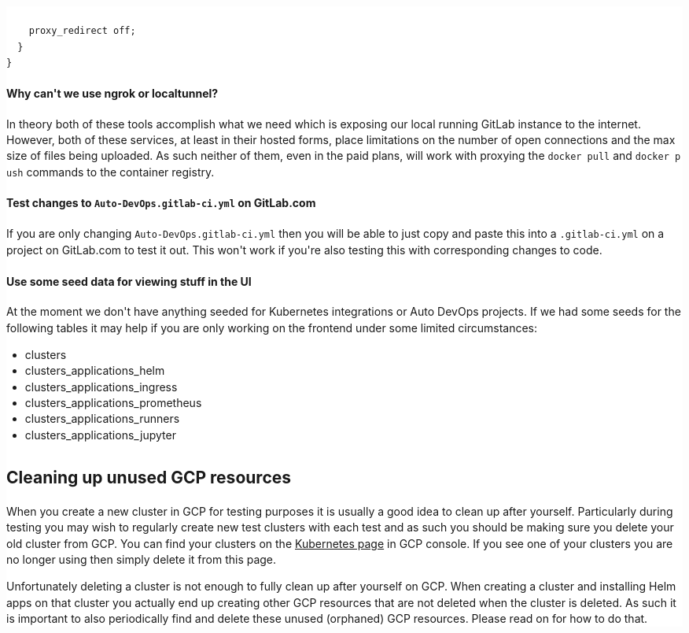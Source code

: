    ```nginx

       proxy_redirect off;
     }
   }
   ```

#### Why can't we use ngrok or localtunnel?

In theory both of these tools accomplish what we need which is exposing our
local running GitLab instance to the internet. However, both of these
services, at least in their hosted forms, place limitations on the number of
open connections and the max size of files being uploaded. As such neither of
them, even in the paid plans, will work with proxying the `docker pull` and
`docker push` commands to the container registry.

#### Test changes to `Auto-DevOps.gitlab-ci.yml` on GitLab.com

If you are only changing `Auto-DevOps.gitlab-ci.yml` then you will be
able to just copy and paste this into a `.gitlab-ci.yml` on a project on
GitLab.com to test it out. This won't work if you're also testing this
with corresponding changes to code.

#### Use some seed data for viewing stuff in the UI

At the moment we don't have anything seeded for Kubernetes integrations
or Auto DevOps projects. If we had some seeds for the following tables it
may help if you are only working on the frontend under some limited
circumstances:

- clusters
- clusters_applications_helm
- clusters_applications_ingress
- clusters_applications_prometheus
- clusters_applications_runners
- clusters_applications_jupyter

## Cleaning up unused GCP resources

When you create a new cluster in GCP for testing purposes it is usually a good
idea to clean up after yourself. Particularly during testing you may wish to
regularly create new test clusters with each test and as such you should be
making sure you delete your old cluster from GCP. You can find your clusters on
the [Kubernetes page](https://console.cloud.google.com/kubernetes/list) in GCP
console. If you see one of your clusters you are no longer using then simply
delete it from this page.

Unfortunately deleting a cluster is not enough to fully clean up after yourself
on GCP. When creating a cluster and installing Helm apps on that cluster you
actually end up creating other GCP resources that are not deleted when the
cluster is deleted. As such it is important to also periodically find and
delete these unused (orphaned) GCP resources. Please read on for how to do
that.
